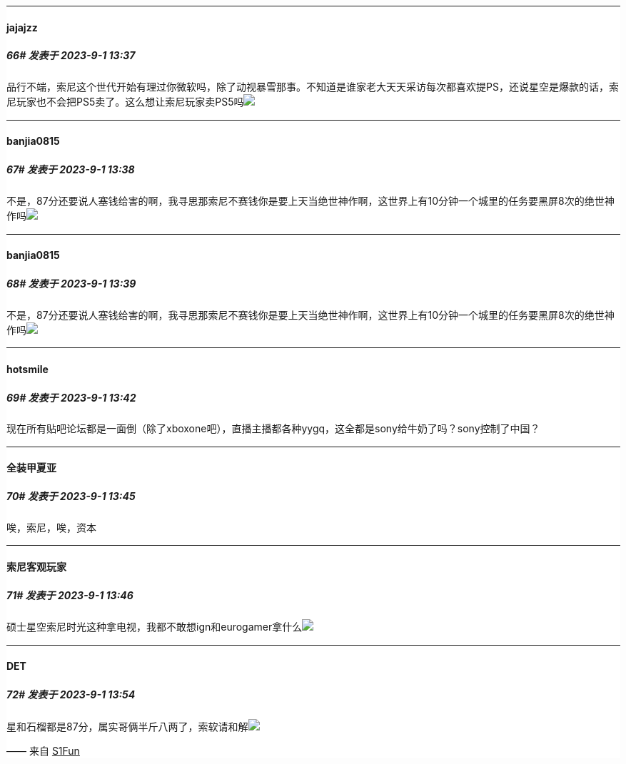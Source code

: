 
*****

####  jajajzz  
##### 66#       发表于 2023-9-1 13:37

品行不端，索尼这个世代开始有理过你微软吗，除了动视暴雪那事。不知道是谁家老大天天采访每次都喜欢提PS，还说星空是爆款的话，索尼玩家也不会把PS5卖了。这么想让索尼玩家卖PS5吗<img src="https://static.saraba1st.com/image/smiley/face2017/037.png" referrerpolicy="no-referrer">

*****

####  banjia0815  
##### 67#       发表于 2023-9-1 13:38

不是，87分还要说人塞钱给害的啊，我寻思那索尼不赛钱你是要上天当绝世神作啊，这世界上有10分钟一个城里的任务要黑屏8次的绝世神作吗<img src="https://static.saraba1st.com/image/smiley/face2017/009.gif" referrerpolicy="no-referrer">

*****

####  banjia0815  
##### 68#       发表于 2023-9-1 13:39

不是，87分还要说人塞钱给害的啊，我寻思那索尼不赛钱你是要上天当绝世神作啊，这世界上有10分钟一个城里的任务要黑屏8次的绝世神作吗<img src="https://static.saraba1st.com/image/smiley/face2017/009.gif" referrerpolicy="no-referrer">

*****

####  hotsmile  
##### 69#       发表于 2023-9-1 13:42

现在所有贴吧论坛都是一面倒（除了xboxone吧），直播主播都各种yygq，这全都是sony给牛奶了吗？sony控制了中国？


*****

####  全装甲夏亚  
##### 70#       发表于 2023-9-1 13:45

唉，索尼，唉，资本

*****

####  索尼客观玩家  
##### 71#       发表于 2023-9-1 13:46

硕士星空索尼时光这种拿电视，我都不敢想ign和eurogamer拿什么<img src="https://static.saraba1st.com/image/smiley/face2017/096.png" referrerpolicy="no-referrer">

*****

####  DET  
##### 72#       发表于 2023-9-1 13:54

星和石榴都是87分，属实哥俩半斤八两了，索软请和解<img src="https://static.saraba1st.com/image/smiley/face2017/078.png" referrerpolicy="no-referrer">

—— 来自 [S1Fun](https://s1fun.koalcat.com)
